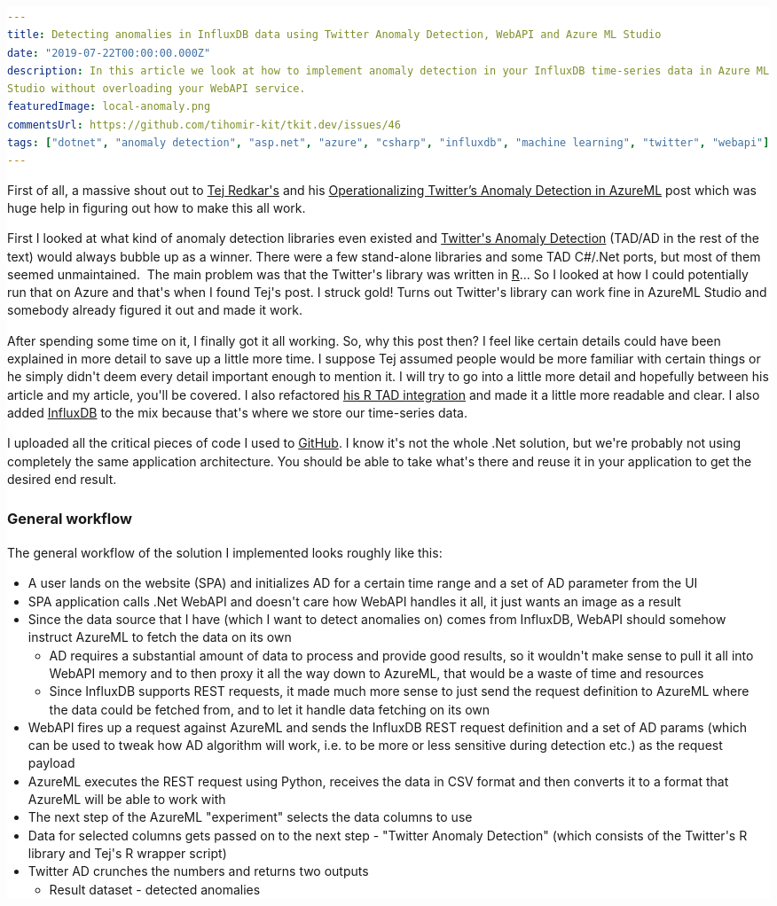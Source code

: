 ```yaml
---
title: Detecting anomalies in InfluxDB data using Twitter Anomaly Detection, WebAPI and Azure ML Studio
date: "2019-07-22T00:00:00.000Z"
description: In this article we look at how to implement anomaly detection in your InfluxDB time-series data in Azure ML Studio without overloading your WebAPI service.
featuredImage: local-anomaly.png
commentsUrl: https://github.com/tihomir-kit/tkit.dev/issues/46
tags: ["dotnet", "anomaly detection", "asp.net", "azure", "csharp", "influxdb", "machine learning", "twitter", "webapi"]
---
```


First of all, a massive shout out to [Tej Redkar's](https://www.linkedin.com/in/tejaswiredkar/) and his [Operationalizing Twitter’s Anomaly Detection in AzureML](https://www.linkedin.com/pulse/operationalizing-twitters-anomaly-detection-azureml-tejaswi-redkar/) post which was huge help in figuring out how to make this all work.

First I looked at what kind of anomaly detection libraries even existed and [Twitter's Anomaly Detection](https://anomaly.io/anomaly-detection-twitter-r/) (TAD/AD in the rest of the text) would always bubble up as a winner. There were a few stand-alone libraries and some TAD C#/.Net ports, but most of them seemed unmaintained.  The main problem was that the Twitter's library was written in [R](https://github.com/twitter/AnomalyDetection/tree/master/R)... So I looked at how I could potentially run that on Azure and that's when I found Tej's post. I struck gold! Turns out Twitter's library can work fine in AzureML Studio and somebody already figured it out and made it work.

After spending some time on it, I finally got it all working. So, why this post then? I feel like certain details could have been explained in more detail to save up a little more time. I suppose Tej assumed people would be more familiar with certain things or he simply didn't deem every detail important enough to mention it. I will try to go into a little more detail and hopefully between his article and my article, you'll be covered. I also refactored [his R TAD integration](https://github.com/dynamicdeploy/analytics-machinelearning/blob/master/Anomaly%20Detection/R/azureml_ts_anom_detection.R) and made it a little more readable and clear. I also added [InfluxDB](https://www.influxdata.com/) to the mix because that's where we store our time-series data.

I uploaded all the critical pieces of code I used to [GitHub](https://github.com/tihomir-kit/witad). I know it's not the whole .Net solution, but we're probably not using completely the same application architecture. You should be able to take what's there and reuse it in your application to get the desired end result.

### General workflow

The general workflow of the solution I implemented looks roughly like this:

- A user lands on the website (SPA) and initializes AD for a certain time range and a set of AD parameter from the UI
- SPA application calls .Net WebAPI and doesn't care how WebAPI handles it all, it just wants an image as a result
- Since the data source that I have (which I want to detect anomalies on) comes from InfluxDB, WebAPI should somehow instruct AzureML to fetch the data on its own
  - AD requires a substantial amount of data to process and provide good results, so it wouldn't make sense to pull it all into WebAPI memory and to then proxy it all the way down to AzureML, that would be a waste of time and resources
  - Since InfluxDB supports REST requests, it made much more sense to just send the request definition to AzureML where the data could be fetched from, and to let it handle data fetching on its own
- WebAPI fires up a request against AzureML and sends the InfluxDB REST request definition and a set of AD params (which can be used to tweak how AD algorithm will work, i.e. to be more or less sensitive during detection etc.) as the request payload
- AzureML executes the REST request using Python, receives the data in CSV format and then converts it to a format that AzureML will be able to work with
- The next step of the AzureML "experiment" selects the data columns to use
- Data for selected columns gets passed on to the next step - "Twitter Anomaly Detection" (which consists of the Twitter's R library and Tej's R wrapper script)
- Twitter AD crunches the numbers and returns two outputs
  - Result dataset - detected anomalies